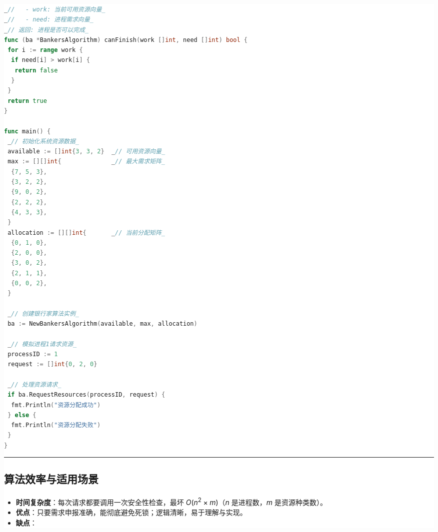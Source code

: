 ```go
_//   - work: 当前可用资源向量_
_//   - need: 进程需求向量_
_// 返回: 进程是否可以完成_
func (ba *BankersAlgorithm) canFinish(work []int, need []int) bool {
 for i := range work {
  if need[i] > work[i] {
   return false
  }
 }
 return true
}

func main() {
 _// 初始化系统资源数据_
 available := []int{3, 3, 2}  _// 可用资源向量_
 max := [][]int{              _// 最大需求矩阵_
  {7, 5, 3},
  {3, 2, 2},
  {9, 0, 2},
  {2, 2, 2},
  {4, 3, 3},
 }
 allocation := [][]int{       _// 当前分配矩阵_
  {0, 1, 0},
  {2, 0, 0},
  {3, 0, 2},
  {2, 1, 1},
  {0, 0, 2},
 }

 _// 创建银行家算法实例_
 ba := NewBankersAlgorithm(available, max, allocation)

 _// 模拟进程1请求资源_
 processID := 1
 request := []int{0, 2, 0}

 _// 处理资源请求_
 if ba.RequestResources(processID, request) {
  fmt.Println("资源分配成功")
 } else {
  fmt.Println("资源分配失败")
 }
}
```

---

## 算法效率与适用场景

- **时间复杂度**：每次请求都要调用一次安全性检查，最坏 $O(n^2 \times m)$（$n$ 是进程数，$m$ 是资源种类数）。
- **优点**：只要需求申报准确，能彻底避免死锁；逻辑清晰，易于理解与实现。
- **缺点**：
